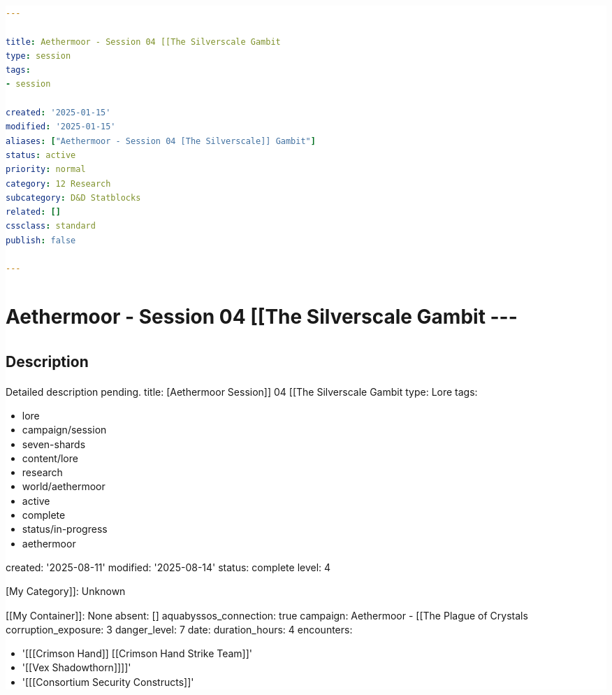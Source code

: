 ```yaml
---

title: Aethermoor - Session 04 [[The Silverscale Gambit
type: session
tags:
- session

created: '2025-01-15'
modified: '2025-01-15'
aliases: ["Aethermoor - Session 04 [The Silverscale]] Gambit"]
status: active
priority: normal
category: 12 Research
subcategory: D&D Statblocks
related: []
cssclass: standard
publish: false

---
```


 # Aethermoor - Session 04 [[The Silverscale Gambit ---

## Description

Detailed description pending.
title: [Aethermoor Session]] 04 [[The Silverscale Gambit
type: Lore
tags:
- lore
- campaign/session
- seven-shards
- content/lore
- research
- world/aethermoor
- active
- complete
- status/in-progress
- aethermoor

created: '2025-08-11'
modified: '2025-08-14'
status: complete
level: 4

[My Category]]: Unknown

[[My Container]]: None
absent: []
aquabyssos_connection: true
campaign: Aethermoor - [[The Plague of Crystals
corruption_exposure: 3
danger_level: 7
date: duration_hours: 4
encounters:
- '[[[Crimson Hand]] [[Crimson Hand Strike Team]]'
- '[[Vex Shadowthorn]]]]'
- '[[[Consortium Security Constructs]]'
